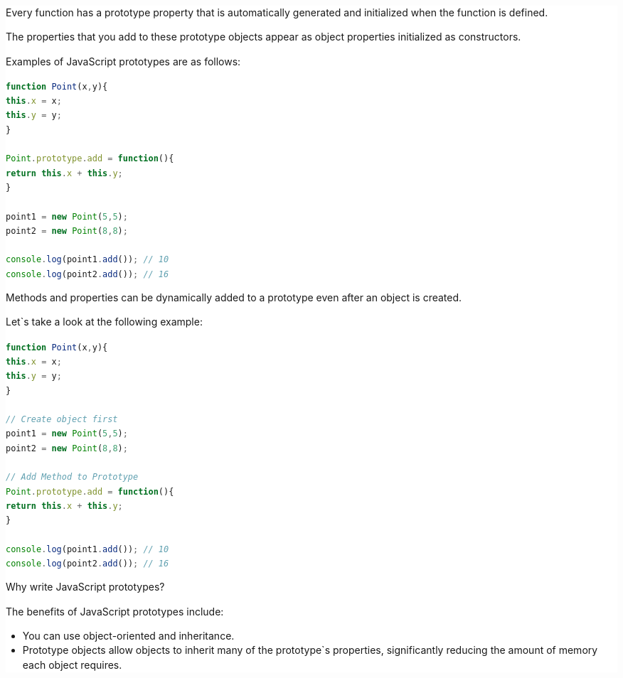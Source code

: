 Every function has a prototype property that is automatically generated and initialized when the function is defined.

The properties that you add to these prototype objects appear as object properties initialized as constructors.

Examples of JavaScript prototypes are as follows:

```js
function Point(x,y){
this.x = x;
this.y = y;
}

Point.prototype.add = function(){
return this.x + this.y;
}

point1 = new Point(5,5);
point2 = new Point(8,8);

console.log(point1.add()); // 10
console.log(point2.add()); // 16
```

Methods and properties can be dynamically added to a prototype even after an object is created.

Let`s take a look at the following example:

```js
function Point(x,y){
this.x = x;
this.y = y;
}

// Create object first
point1 = new Point(5,5);
point2 = new Point(8,8);

// Add Method to Prototype
Point.prototype.add = function(){
return this.x + this.y;
}

console.log(point1.add()); // 10
console.log(point2.add()); // 16
```

Why write JavaScript prototypes?

The benefits of JavaScript prototypes include:

- You can use object-oriented and inheritance.
- Prototype objects allow objects to inherit many of the prototype`s properties, significantly reducing the amount of memory each object requires.

